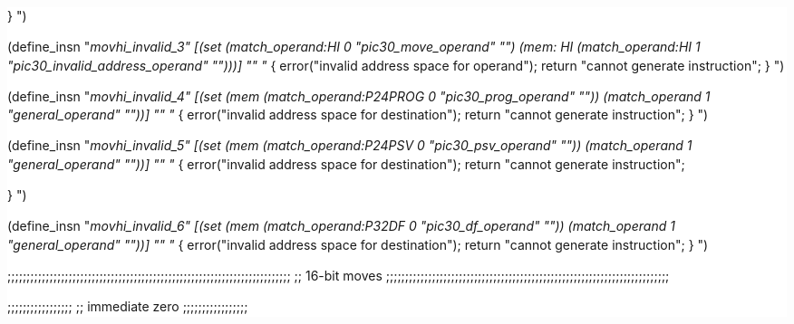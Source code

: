    }
")

(define_insn "*movhi_invalid_3"
  [(set (match_operand:HI 0 "pic30_move_operand" "")
        (mem: HI (match_operand:HI 1 "pic30_invalid_address_operand"  "")))]
  ""
  "*
   {
        error(\"invalid address space for operand\");
        return \"cannot generate instruction\";
   }
")

(define_insn "*movhi_invalid_4"
  [(set (mem (match_operand:P24PROG 0 "pic30_prog_operand" ""))
        (match_operand 1 "general_operand" ""))]
  ""
  "*
   {
     error(\"invalid address space for destination\");
     return \"cannot generate instruction\";
   }
")

(define_insn "*movhi_invalid_5"
  [(set (mem (match_operand:P24PSV 0 "pic30_psv_operand" ""))
        (match_operand 1 "general_operand" ""))]
  ""
  "*
   {
     error(\"invalid address space for destination\");
     return \"cannot generate instruction\";

   }
")

(define_insn "*movhi_invalid_6"
  [(set (mem (match_operand:P32DF 0 "pic30_df_operand" ""))
        (match_operand 1 "general_operand" ""))]
  ""
  "*
   {
     error(\"invalid address space for destination\");
     return \"cannot generate instruction\";
   }
")

;;;;;;;;;;;;;;;;;;;;;;;;;;;;;;;;;;;;;;;;;;;;;;;;;;;;;;;;;;;;;;;;;;;;;;;;;;
;; 16-bit moves
;;;;;;;;;;;;;;;;;;;;;;;;;;;;;;;;;;;;;;;;;;;;;;;;;;;;;;;;;;;;;;;;;;;;;;;;;;

;;;;;;;;;;;;;;;;;
;; immediate zero
;;;;;;;;;;;;;;;;;
